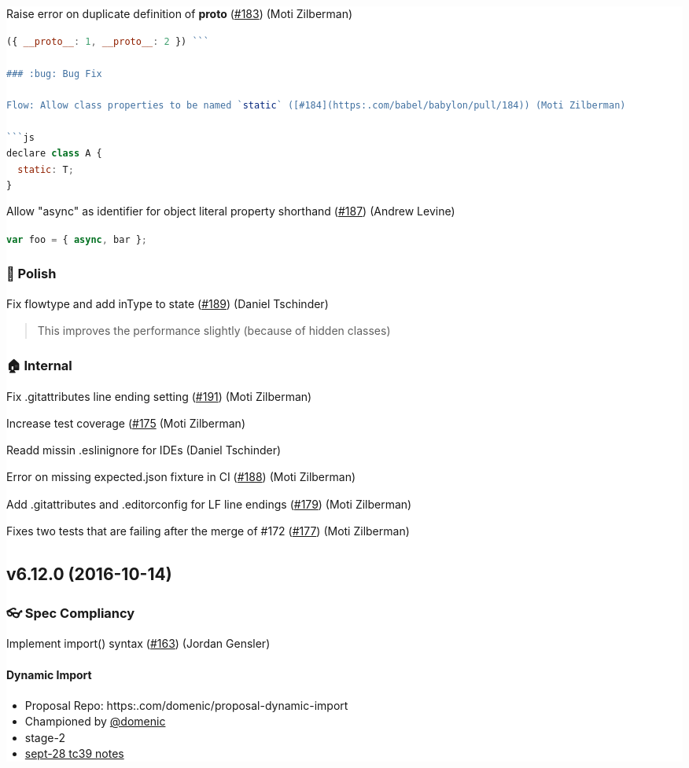 Raise error on duplicate definition of __proto__ ([#183](https:.com/babel/babylon/pull/183)) (Moti Zilberman)

```js
({ __proto__: 1, __proto__: 2 }) ```

### :bug: Bug Fix

Flow: Allow class properties to be named `static` ([#184](https:.com/babel/babylon/pull/184)) (Moti Zilberman)

```js
declare class A {
  static: T;
}
```

Allow "async" as identifier for object literal property shorthand ([#187](https:.com/babel/babylon/pull/187)) (Andrew Levine)

```js
var foo = { async, bar };
```

### :nail_care: Polish

Fix flowtype and add inType to state ([#189](https:.com/babel/babylon/pull/189)) (Daniel Tschinder)

> This improves the performance slightly (because of hidden classes)

### :house: Internal

Fix .gitattributes line ending setting ([#191](https:.com/babel/babylon/pull/191)) (Moti Zilberman)

Increase test coverage ([#175](https:.com/babel/babylon/pull/175) (Moti Zilberman)

Readd missin .eslinignore for IDEs (Daniel Tschinder)

Error on missing expected.json fixture in CI ([#188](https:.com/babel/babylon/pull/188)) (Moti Zilberman)

Add .gitattributes and .editorconfig for LF line endings ([#179](https:.com/babel/babylon/pull/179)) (Moti Zilberman)

Fixes two tests that are failing after the merge of #172 ([#177](https:.com/babel/babylon/pull/177)) (Moti Zilberman)

## v6.12.0 (2016-10-14)

### :eyeglasses: Spec Compliancy

Implement import() syntax ([#163](https:.com/babel/babylon/pull/163)) (Jordan Gensler)

#### Dynamic Import

- Proposal Repo: https:.com/domenic/proposal-dynamic-import
- Championed by [@domenic](https:.com/domenic)
- stage-2
- [sept-28 tc39 notes](https:.com/rwaldron/tc39-notes/blob/master/es7/2016-09/sept-28.md#113a-import)
